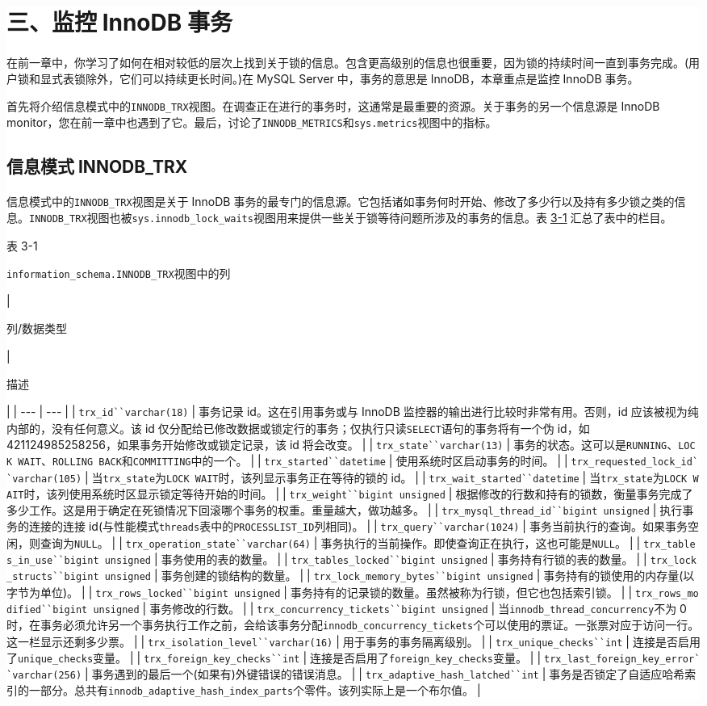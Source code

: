 # 三、监控 InnoDB 事务

在前一章中，你学习了如何在相对较低的层次上找到关于锁的信息。包含更高级别的信息也很重要，因为锁的持续时间一直到事务完成。(用户锁和显式表锁除外，它们可以持续更长时间。)在 MySQL Server 中，事务的意思是 InnoDB，本章重点是监控 InnoDB 事务。

首先将介绍信息模式中的`INNODB_TRX`视图。在调查正在进行的事务时，这通常是最重要的资源。关于事务的另一个信息源是 InnoDB monitor，您在前一章中也遇到了它。最后，讨论了`INNODB_METRICS`和`sys.metrics`视图中的指标。

## 信息模式 INNODB_TRX

信息模式中的`INNODB_TRX`视图是关于 InnoDB 事务的最专门的信息源。它包括诸如事务何时开始、修改了多少行以及持有多少锁之类的信息。`INNODB_TRX`视图也被`sys.innodb_lock_waits`视图用来提供一些关于锁等待问题所涉及的事务的信息。表 [3-1](#Tab1) 汇总了表中的栏目。

表 3-1

`information_schema.INNODB_TRX`视图中的列

<colgroup><col class="tcol1 align-left"> <col class="tcol2 align-left"></colgroup> 
| 

列/数据类型

 | 

描述

 |
| --- | --- |
| `trx_id``varchar(18)` | 事务记录 id。这在引用事务或与 InnoDB 监控器的输出进行比较时非常有用。否则，id 应该被视为纯内部的，没有任何意义。该 id 仅分配给已修改数据或锁定行的事务；仅执行只读`SELECT`语句的事务将有一个伪 id，如 421124985258256，如果事务开始修改或锁定记录，该 id 将会改变。 |
| `trx_state``varchar(13)` | 事务的状态。这可以是`RUNNING`、`LOCK WAIT`、`ROLLING BACK`和`COMMITTING`中的一个。 |
| `trx_started``datetime` | 使用系统时区启动事务的时间。 |
| `trx_requested_lock_id``varchar(105)` | 当`trx_state`为`LOCK WAIT`时，该列显示事务正在等待的锁的 id。 |
| `trx_wait_started``datetime` | 当`trx_state`为`LOCK WAIT`时，该列使用系统时区显示锁定等待开始的时间。 |
| `trx_weight``bigint unsigned` | 根据修改的行数和持有的锁数，衡量事务完成了多少工作。这是用于确定在死锁情况下回滚哪个事务的权重。重量越大，做功越多。 |
| `trx_mysql_thread_id``bigint unsigned` | 执行事务的连接的连接 id(与性能模式`threads`表中的`PROCESSLIST_ID`列相同)。 |
| `trx_query``varchar(1024)` | 事务当前执行的查询。如果事务空闲，则查询为`NULL`。 |
| `trx_operation_state``varchar(64)` | 事务执行的当前操作。即使查询正在执行，这也可能是`NULL`。 |
| `trx_tables_in_use``bigint unsigned` | 事务使用的表的数量。 |
| `trx_tables_locked``bigint unsigned` | 事务持有行锁的表的数量。 |
| `trx_lock_structs``bigint unsigned` | 事务创建的锁结构的数量。 |
| `trx_lock_memory_bytes``bigint unsigned` | 事务持有的锁使用的内存量(以字节为单位)。 |
| `trx_rows_locked``bigint unsigned` | 事务持有的记录锁的数量。虽然被称为行锁，但它也包括索引锁。 |
| `trx_rows_modified``bigint unsigned` | 事务修改的行数。 |
| `trx_concurrency_tickets``bigint unsigned` | 当`innodb_thread_concurrency`不为 0 时，在事务必须允许另一个事务执行工作之前，会给该事务分配`innodb_concurrency_tickets`个可以使用的票证。一张票对应于访问一行。这一栏显示还剩多少票。 |
| `trx_isolation_level``varchar(16)` | 用于事务的事务隔离级别。 |
| `trx_unique_checks``int` | 连接是否启用了`unique_checks`变量。 |
| `trx_foreign_key_checks``int` | 连接是否启用了`foreign_key_checks`变量。 |
| `trx_last_foreign_key_error``varchar(256)` | 事务遇到的最后一个(如果有)外键错误的错误消息。 |
| `trx_adaptive_hash_latched``int` | 事务是否锁定了自适应哈希索引的一部分。总共有`innodb_adaptive_hash_index_parts`个零件。该列实际上是一个布尔值。 |